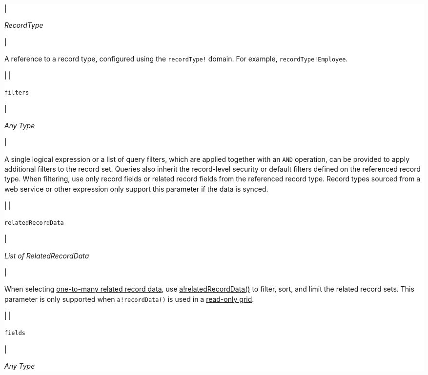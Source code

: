  |

_RecordType_

 |

A reference to a record type, configured using the `recordType!` domain. For example, `recordType!Employee`.

 |
|

`filters`

 |

_Any Type_

 |

A single logical expression or a list of query filters, which are applied together with an `AND` operation, can be provided to apply additional filters to the record set. Queries also inherit the record-level security or default filters defined on the referenced record type. When filtering, use only record fields or related record fields from the referenced record type. Record types sourced from a web service or other expression only support this parameter if the data is synced.

 |
|

`relatedRecordData`

 |

_List of RelatedRecordData_

 |

When selecting [one-to-many related record data](record-type-relationships.html), use [a!relatedRecordData()](fnc_system_relatedrecorddata.html) to filter, sort, and limit the related record sets. This parameter is only supported when `a!recordData()` is used in a [read-only grid](Paging_Grid_Component.html).

 |
|

`fields`

 |

_Any Type_
